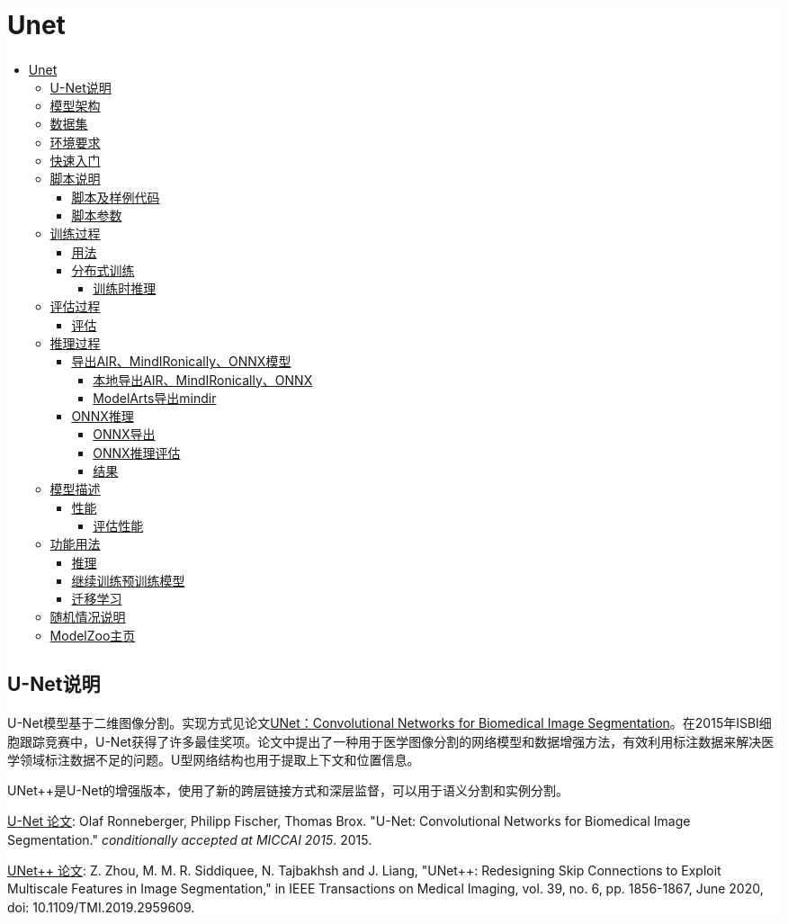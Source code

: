 # Unet

- [Unet](#unet)
    - [U-Net说明](#u-net说明)
    - [模型架构](#模型架构)
    - [数据集](#数据集)
    - [环境要求](#环境要求)
    - [快速入门](#快速入门)
    - [脚本说明](#脚本说明)
        - [脚本及样例代码](#脚本及样例代码)
        - [脚本参数](#脚本参数)
    - [训练过程](#训练过程)
        - [用法](#用法)
        - [分布式训练](#分布式训练)
            - [训练时推理](#训练时推理)
    - [评估过程](#评估过程)
        - [评估](#评估)
    - [推理过程](#推理过程)
        - [导出AIR、MindIRonically、ONNX模型](#导出airmindironicallyonnx模型)
            - [本地导出AIR、MindIRonically、ONNX](#本地导出airmindironicallyonnx)
            - [ModelArts导出mindir](#modelarts导出mindir)
        - [ONNX推理](#onnx推理)
            - [ONNX导出](#onnx导出)
            - [ONNX推理评估](#onnx推理评估)
            - [结果](#结果)
    - [模型描述](#模型描述)
        - [性能](#性能)
            - [评估性能](#评估性能)
    - [功能用法](#功能用法)
        - [推理](#推理)
        - [继续训练预训练模型](#继续训练预训练模型)
        - [迁移学习](#迁移学习)
    - [随机情况说明](#随机情况说明)
    - [ModelZoo主页](#modelzoo主页)

## U-Net说明

U-Net模型基于二维图像分割。实现方式见论文[UNet：Convolutional Networks for Biomedical Image Segmentation](https://arxiv.org/abs/1505.04597)。在2015年ISBI细胞跟踪竞赛中，U-Net获得了许多最佳奖项。论文中提出了一种用于医学图像分割的网络模型和数据增强方法，有效利用标注数据来解决医学领域标注数据不足的问题。U型网络结构也用于提取上下文和位置信息。

UNet++是U-Net的增强版本，使用了新的跨层链接方式和深层监督，可以用于语义分割和实例分割。

[U-Net 论文](https://arxiv.org/abs/1505.04597): Olaf Ronneberger, Philipp Fischer, Thomas Brox. "U-Net: Convolutional Networks for Biomedical Image Segmentation." *conditionally accepted at MICCAI 2015*. 2015.

[UNet++ 论文](https://arxiv.org/abs/1912.05074): Z. Zhou, M. M. R. Siddiquee, N. Tajbakhsh and J. Liang, "UNet++: Redesigning Skip Connections to Exploit Multiscale Features in Image Segmentation," in IEEE Transactions on Medical Imaging, vol. 39, no. 6, pp. 1856-1867, June 2020, doi: 10.1109/TMI.2019.2959609.
